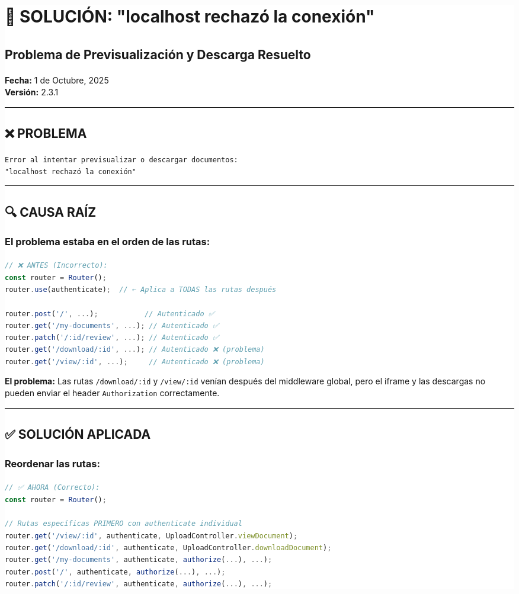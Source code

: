 # 🔧 **SOLUCIÓN: "localhost rechazó la conexión"**

## Problema de Previsualización y Descarga Resuelto

**Fecha:** 1 de Octubre, 2025  
**Versión:** 2.3.1

---

## ❌ **PROBLEMA**

```
Error al intentar previsualizar o descargar documentos:
"localhost rechazó la conexión"
```

---

## 🔍 **CAUSA RAÍZ**

### **El problema estaba en el orden de las rutas:**

```typescript
// ❌ ANTES (Incorrecto):
const router = Router();
router.use(authenticate);  // ← Aplica a TODAS las rutas después

router.post('/', ...);           // Autenticado ✅
router.get('/my-documents', ...); // Autenticado ✅
router.patch('/:id/review', ...); // Autenticado ✅
router.get('/download/:id', ...); // Autenticado ❌ (problema)
router.get('/view/:id', ...);     // Autenticado ❌ (problema)
```

**El problema:** Las rutas `/download/:id` y `/view/:id` venían después del middleware global, pero el iframe y las descargas no pueden enviar el header `Authorization` correctamente.

---

## ✅ **SOLUCIÓN APLICADA**

### **Reordenar las rutas:**

```typescript
// ✅ AHORA (Correcto):
const router = Router();

// Rutas específicas PRIMERO con authenticate individual
router.get('/view/:id', authenticate, UploadController.viewDocument);
router.get('/download/:id', authenticate, UploadController.downloadDocument);
router.get('/my-documents', authenticate, authorize(...), ...);
router.post('/', authenticate, authorize(...), ...);
router.patch('/:id/review', authenticate, authorize(...), ...);
```
